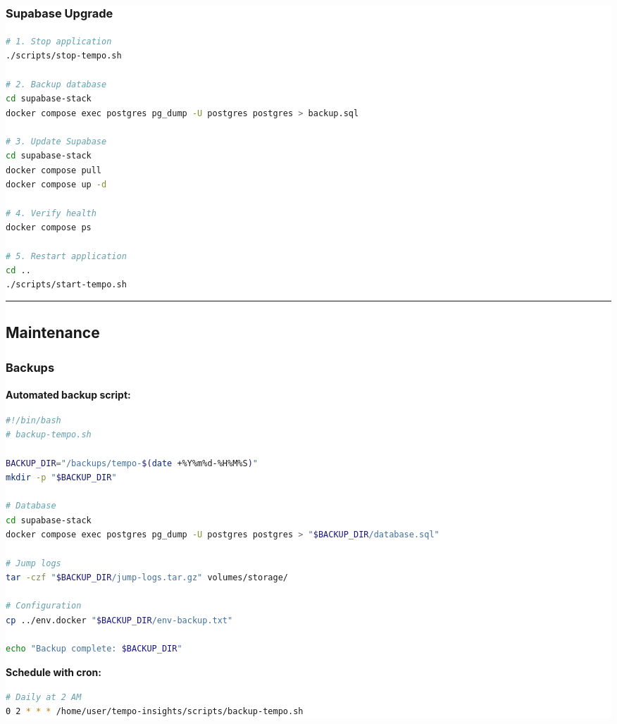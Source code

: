 ### Supabase Upgrade

```bash
# 1. Stop application
./scripts/stop-tempo.sh

# 2. Backup database
cd supabase-stack
docker compose exec postgres pg_dump -U postgres postgres > backup.sql

# 3. Update Supabase
cd supabase-stack
docker compose pull
docker compose up -d

# 4. Verify health
docker compose ps

# 5. Restart application
cd ..
./scripts/start-tempo.sh
```

---

## Maintenance

### Backups

**Automated backup script:**
```bash
#!/bin/bash
# backup-tempo.sh

BACKUP_DIR="/backups/tempo-$(date +%Y%m%d-%H%M%S)"
mkdir -p "$BACKUP_DIR"

# Database
cd supabase-stack
docker compose exec postgres pg_dump -U postgres postgres > "$BACKUP_DIR/database.sql"

# Jump logs
tar -czf "$BACKUP_DIR/jump-logs.tar.gz" volumes/storage/

# Configuration
cp ../env.docker "$BACKUP_DIR/env-backup.txt"

echo "Backup complete: $BACKUP_DIR"
```

**Schedule with cron:**
```bash
# Daily at 2 AM
0 2 * * * /home/user/tempo-insights/scripts/backup-tempo.sh
```
